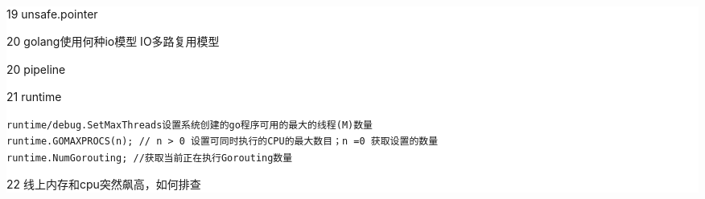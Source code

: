 19 unsafe.pointer

20 golang使用何种io模型
    IO多路复用模型

20 pipeline

21 runtime

    runtime/debug.SetMaxThreads设置系统创建的go程序可用的最大的线程(M)数量
    runtime.GOMAXPROCS(n); // n > 0 设置可同时执行的CPU的最大数目；n =0 获取设置的数量
    runtime.NumGorouting; //获取当前正在执行Gorouting数量
22 线上内存和cpu突然飙高，如何排查
